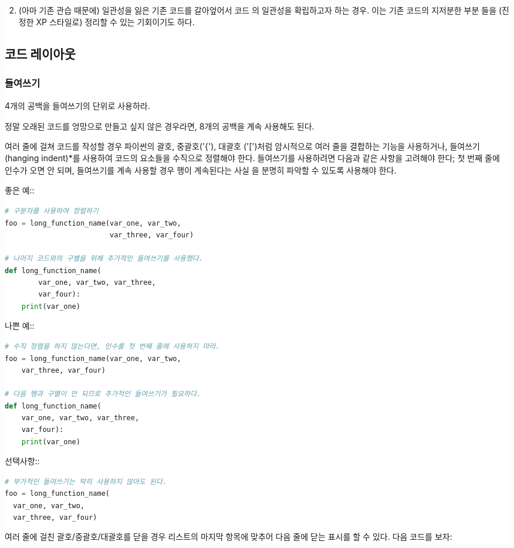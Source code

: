 2. (아마 기존 관습 때문에) 일관성을 잃은 기존 코드를 갈아엎어서 코드
   의 일관성을 확립하고자 하는 경우.  이는 기존 코드의 지저분한 부분
   들을 (진정한 XP 스타일로) 정리할 수 있는 기회이기도 하다.


## 코드 레이아웃

### 들여쓰기

4개의 공백을 들여쓰기의 단위로 사용하라.

정말 오래된 코드를 엉망으로 만들고 싶지 않은 경우라면, 8개의 공백을
계속 사용해도 된다.

여러 줄에 걸쳐 코드를 작성할 경우 파이썬의 괄호, 중괄호('{'), 대괄호
('[')처럼 암시적으로 여러 줄을 결합하는 기능을 사용하거나, 들여쓰기
(hanging indent)*를 사용하여 코드의 요소들을 수직으로 정렬해야 한다.
들여쓰기를 사용하려면 다음과 같은 사항을 고려해야 한다; 첫 번째 줄에
인수가 오면 안 되며, 들여쓰기를 계속 사용할 경우 행이 계속된다는 사실
을 분명히 파악할 수 있도록 사용해야 한다.

좋은 예::

```python
# 구분자를 사용하여 정렬하기
foo = long_function_name(var_one, var_two,
                         var_three, var_four)

# 나머지 코드와의 구별을 위해 추가적인 들여쓰기를 사용했다.
def long_function_name(
        var_one, var_two, var_three,
        var_four):
    print(var_one)
```
나쁜 예::

```python
# 수직 정렬을 하지 않는다면, 인수를 첫 번째 줄에 사용하지 마라.
foo = long_function_name(var_one, var_two,
    var_three, var_four)

# 다음 행과 구별이 안 되므로 추가적인 들여쓰기가 필요하다.
def long_function_name(
    var_one, var_two, var_three,
    var_four):
    print(var_one)
```
선택사항::

```python
# 부가적인 들여쓰기는 딱히 사용하지 않아도 된다.
foo = long_function_name(
  var_one, var_two,
  var_three, var_four)
```
여러 줄에 걸친 괄호/중괄호/대괄호를 닫을 경우 리스트의 마지막 항목에
맞추어 다음 줄에 닫는 표시를 할 수 있다. 다음 코드를 보자:
